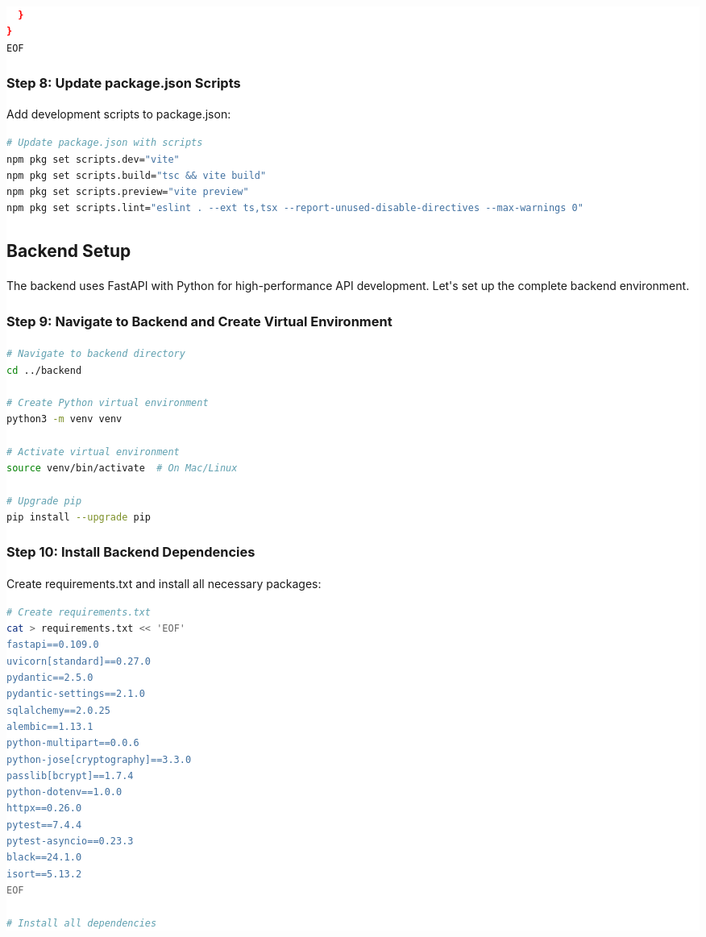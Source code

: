 ```bash
  }
}
EOF
```

### Step 8: Update package.json Scripts

Add development scripts to package.json:

```bash
# Update package.json with scripts
npm pkg set scripts.dev="vite"
npm pkg set scripts.build="tsc && vite build"
npm pkg set scripts.preview="vite preview"
npm pkg set scripts.lint="eslint . --ext ts,tsx --report-unused-disable-directives --max-warnings 0"
```

## Backend Setup

The backend uses FastAPI with Python for high-performance API development. Let's set up the complete backend environment.

### Step 9: Navigate to Backend and Create Virtual Environment

```bash
# Navigate to backend directory
cd ../backend

# Create Python virtual environment
python3 -m venv venv

# Activate virtual environment
source venv/bin/activate  # On Mac/Linux

# Upgrade pip
pip install --upgrade pip
```

### Step 10: Install Backend Dependencies

Create requirements.txt and install all necessary packages:

```bash
# Create requirements.txt
cat > requirements.txt << 'EOF'
fastapi==0.109.0
uvicorn[standard]==0.27.0
pydantic==2.5.0
pydantic-settings==2.1.0
sqlalchemy==2.0.25
alembic==1.13.1
python-multipart==0.0.6
python-jose[cryptography]==3.3.0
passlib[bcrypt]==1.7.4
python-dotenv==1.0.0
httpx==0.26.0
pytest==7.4.4
pytest-asyncio==0.23.3
black==24.1.0
isort==5.13.2
EOF

# Install all dependencies
```